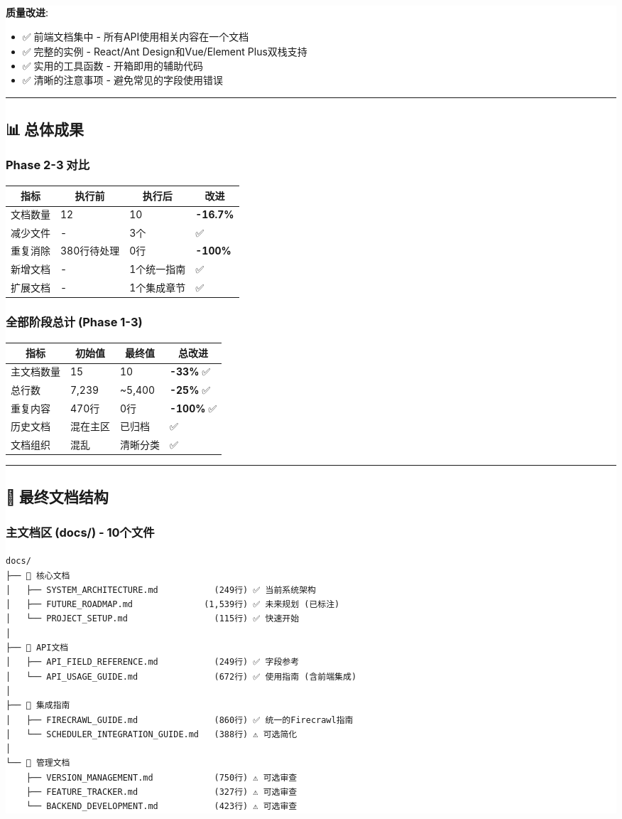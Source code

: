 **质量改进**:
- ✅ 前端文档集中 - 所有API使用相关内容在一个文档
- ✅ 完整的实例 - React/Ant Design和Vue/Element Plus双栈支持
- ✅ 实用的工具函数 - 开箱即用的辅助代码
- ✅ 清晰的注意事项 - 避免常见的字段使用错误

---

## 📊 总体成果

### Phase 2-3 对比

| 指标 | 执行前 | 执行后 | 改进 |
|------|--------|--------|------|
| 文档数量 | 12 | 10 | **-16.7%** |
| 减少文件 | - | 3个 | ✅ |
| 重复消除 | 380行待处理 | 0行 | **-100%** |
| 新增文档 | - | 1个统一指南 | ✅ |
| 扩展文档 | - | 1个集成章节 | ✅ |

### 全部阶段总计 (Phase 1-3)

| 指标 | 初始值 | 最终值 | 总改进 |
|------|--------|--------|--------|
| 主文档数量 | 15 | 10 | **-33%** ✅ |
| 总行数 | 7,239 | ~5,400 | **-25%** ✅ |
| 重复内容 | 470行 | 0行 | **-100%** ✅ |
| 历史文档 | 混在主区 | 已归档 | ✅ |
| 文档组织 | 混乱 | 清晰分类 | ✅ |

---

## 📂 最终文档结构

### 主文档区 (docs/) - 10个文件

```
docs/
├── 📘 核心文档
│   ├── SYSTEM_ARCHITECTURE.md           (249行) ✅ 当前系统架构
│   ├── FUTURE_ROADMAP.md              (1,539行) ✅ 未来规划 (已标注)
│   └── PROJECT_SETUP.md                 (115行) ✅ 快速开始
│
├── 📗 API文档
│   ├── API_FIELD_REFERENCE.md           (249行) ✅ 字段参考
│   └── API_USAGE_GUIDE.md               (672行) ✅ 使用指南 (含前端集成)
│
├── 📙 集成指南
│   ├── FIRECRAWL_GUIDE.md               (860行) ✅ 统一的Firecrawl指南
│   └── SCHEDULER_INTEGRATION_GUIDE.md   (388行) ⚠️ 可选简化
│
└── 📕 管理文档
    ├── VERSION_MANAGEMENT.md            (750行) ⚠️ 可选审查
    ├── FEATURE_TRACKER.md               (327行) ⚠️ 可选审查
    └── BACKEND_DEVELOPMENT.md           (423行) ⚠️ 可选审查
```
